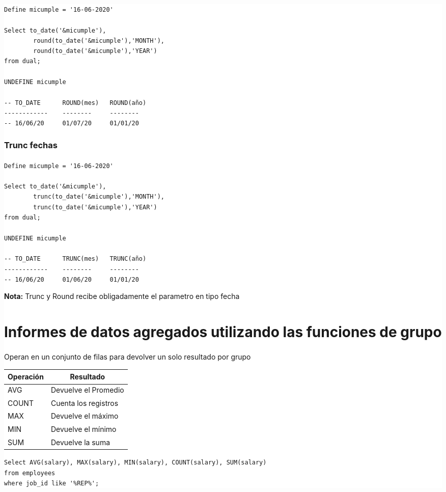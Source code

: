 ```
Define micumple = '16-06-2020'

Select to_date('&micumple'), 
        round(to_date('&micumple'),'MONTH'), 
        round(to_date('&micumple'),'YEAR')
from dual;

UNDEFINE micumple

-- TO_DATE      ROUND(mes)   ROUND(año)
------------    --------     --------
-- 16/06/20     01/07/20     01/01/20
```

### Trunc fechas 

```
Define micumple = '16-06-2020'

Select to_date('&micumple'), 
        trunc(to_date('&micumple'),'MONTH'), 
        trunc(to_date('&micumple'),'YEAR')
from dual;

UNDEFINE micumple

-- TO_DATE      TRUNC(mes)   TRUNC(año)
------------    --------     --------
-- 16/06/20     01/06/20     01/01/20

```

**Nota:** Trunc y Round recibe obligadamente el parametro en tipo fecha

# Informes de datos agregados utilizando las funciones de grupo 

Operan en un conjunto de filas para devolver un solo resultado por grupo

| Operación | Resultado|
| ---       | ---      |
| AVG | Devuelve el Promedio |
| COUNT | Cuenta los registros |
| MAX | Devuelve el máximo |
| MIN | Devuelve el mínimo |
| SUM | Devuelve la suma |

```
Select AVG(salary), MAX(salary), MIN(salary), COUNT(salary), SUM(salary)
from employees
where job_id like '%REP%';
```
